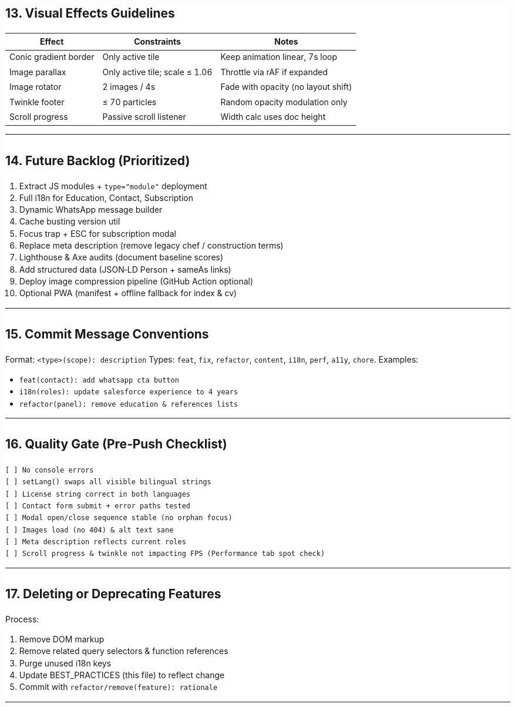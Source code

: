 ## 13. Visual Effects Guidelines
| Effect | Constraints | Notes |
|--------|------------|-------|
| Conic gradient border | Only active tile | Keep animation linear, 7s loop |
| Image parallax | Only active tile; scale ≤ 1.06 | Throttle via rAF if expanded |
| Image rotator | 2 images / 4s | Fade with opacity (no layout shift) |
| Twinkle footer | ≤ 70 particles | Random opacity modulation only |
| Scroll progress | Passive scroll listener | Width calc uses doc height |

---
## 14. Future Backlog (Prioritized)
1. Extract JS modules + `type="module"` deployment
2. Full i18n for Education, Contact, Subscription
3. Dynamic WhatsApp message builder
4. Cache busting version util
5. Focus trap + ESC for subscription modal
6. Replace meta description (remove legacy chef / construction terms)
7. Lighthouse & Axe audits (document baseline scores)
8. Add structured data (JSON‑LD Person + sameAs links)
9. Deploy image compression pipeline (GitHub Action optional)
10. Optional PWA (manifest + offline fallback for index & cv)

---
## 15. Commit Message Conventions
Format: `<type>(scope): description`
Types: `feat`, `fix`, `refactor`, `content`, `i18n`, `perf`, `a11y`, `chore`.
Examples:
- `feat(contact): add whatsapp cta button`
- `i18n(roles): update salesforce experience to 4 years`
- `refactor(panel): remove education & references lists`

---
## 16. Quality Gate (Pre‑Push Checklist)
```
[ ] No console errors
[ ] setLang() swaps all visible bilingual strings
[ ] License string correct in both languages
[ ] Contact form submit + error paths tested
[ ] Modal open/close sequence stable (no orphan focus)
[ ] Images load (no 404) & alt text sane
[ ] Meta description reflects current roles
[ ] Scroll progress & twinkle not impacting FPS (Performance tab spot check)
```

---
## 17. Deleting or Deprecating Features
Process:
1. Remove DOM markup
2. Remove related query selectors & function references
3. Purge unused i18n keys
4. Update BEST_PRACTICES (this file) to reflect change
5. Commit with `refactor/remove(feature): rationale`

---